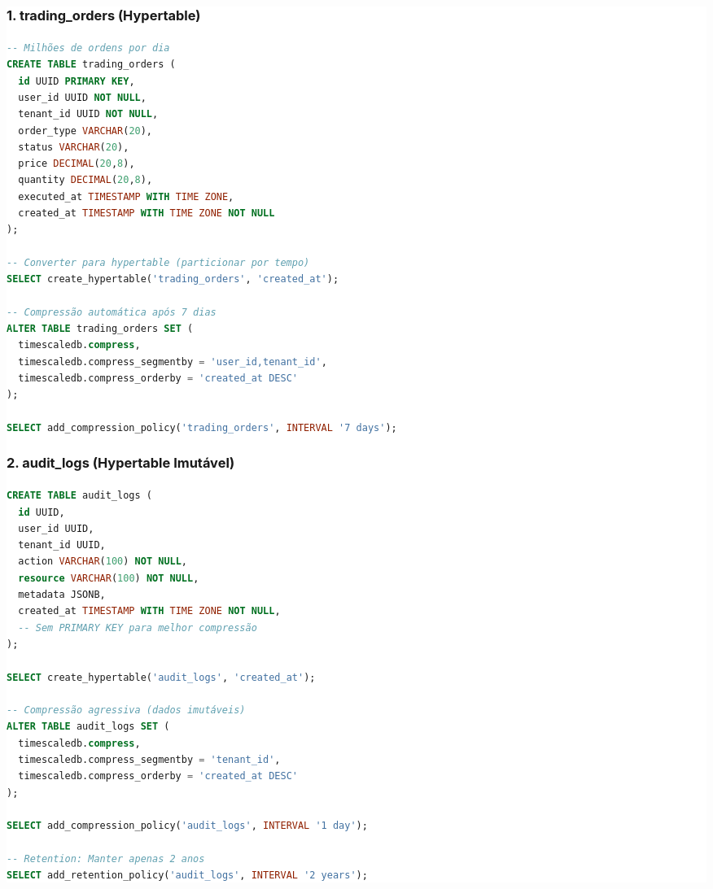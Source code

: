 ### 1. **trading_orders** (Hypertable)
```sql
-- Milhões de ordens por dia
CREATE TABLE trading_orders (
  id UUID PRIMARY KEY,
  user_id UUID NOT NULL,
  tenant_id UUID NOT NULL,
  order_type VARCHAR(20),
  status VARCHAR(20),
  price DECIMAL(20,8),
  quantity DECIMAL(20,8),
  executed_at TIMESTAMP WITH TIME ZONE,
  created_at TIMESTAMP WITH TIME ZONE NOT NULL
);

-- Converter para hypertable (particionar por tempo)
SELECT create_hypertable('trading_orders', 'created_at');

-- Compressão automática após 7 dias
ALTER TABLE trading_orders SET (
  timescaledb.compress,
  timescaledb.compress_segmentby = 'user_id,tenant_id',
  timescaledb.compress_orderby = 'created_at DESC'
);

SELECT add_compression_policy('trading_orders', INTERVAL '7 days');
```

### 2. **audit_logs** (Hypertable Imutável)
```sql
CREATE TABLE audit_logs (
  id UUID,
  user_id UUID,
  tenant_id UUID,
  action VARCHAR(100) NOT NULL,
  resource VARCHAR(100) NOT NULL,
  metadata JSONB,
  created_at TIMESTAMP WITH TIME ZONE NOT NULL,
  -- Sem PRIMARY KEY para melhor compressão
);

SELECT create_hypertable('audit_logs', 'created_at');

-- Compressão agressiva (dados imutáveis)
ALTER TABLE audit_logs SET (
  timescaledb.compress,
  timescaledb.compress_segmentby = 'tenant_id',
  timescaledb.compress_orderby = 'created_at DESC'
);

SELECT add_compression_policy('audit_logs', INTERVAL '1 day');

-- Retention: Manter apenas 2 anos
SELECT add_retention_policy('audit_logs', INTERVAL '2 years');
```
